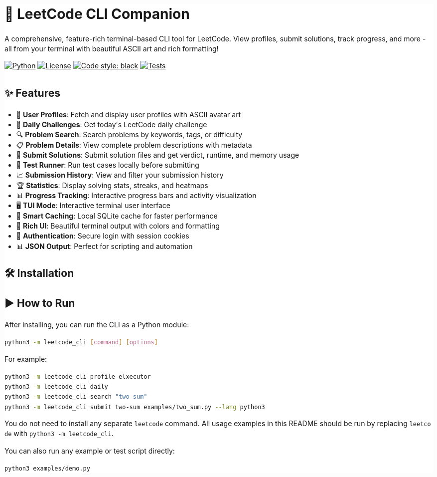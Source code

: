 # 🚀 LeetCode CLI Companion

A comprehensive, feature-rich terminal-based CLI tool for LeetCode. View profiles, submit solutions, track progress, and more - all from your terminal with beautiful ASCII art and rich formatting!

[![Python](https://img.shields.io/badge/python-3.8+-blue.svg)](https://python.org)
[![License](https://img.shields.io/badge/license-MIT-green.svg)](LICENSE)
[![Code style: black](https://img.shields.io/badge/code%20style-black-000000.svg)](https://github.com/psf/black)
[![Tests](https://img.shields.io/badge/tests-25%20passed-brightgreen.svg)](#)

## ✨ Features

- 👤 **User Profiles**: Fetch and display user profiles with ASCII avatar art
- 📅 **Daily Challenges**: Get today's LeetCode daily challenge
- 🔍 **Problem Search**: Search problems by keywords, tags, or difficulty
- 📋 **Problem Details**: View complete problem descriptions with metadata
- 💾 **Submit Solutions**: Submit solution files and get verdict, runtime, and memory usage
- 🧪 **Test Runner**: Run test cases locally before submitting
- 📈 **Submission History**: View and filter your submission history
- 🏆 **Statistics**: Display solving stats, streaks, and heatmaps
- 📊 **Progress Tracking**: Interactive progress bars and activity visualization
- 🖥️ **TUI Mode**: Interactive terminal user interface
- 💾 **Smart Caching**: Local SQLite cache for faster performance
- 🎨 **Rich UI**: Beautiful terminal output with colors and formatting
- 🔐 **Authentication**: Secure login with session cookies
- 📊 **JSON Output**: Perfect for scripting and automation

## 🛠 Installation
## ▶️ How to Run

After installing, you can run the CLI as a Python module:

```bash
python3 -m leetcode_cli [command] [options]
```

For example:
```bash
python3 -m leetcode_cli profile elxecutor
python3 -m leetcode_cli daily
python3 -m leetcode_cli search "two sum"
python3 -m leetcode_cli submit two-sum examples/two_sum.py --lang python3
```

You do not need to install any separate `leetcode` command. All usage examples in this README should be run by replacing `leetcode` with `python3 -m leetcode_cli`.

You can also run any example or test script directly:
```bash
python3 examples/demo.py
```
